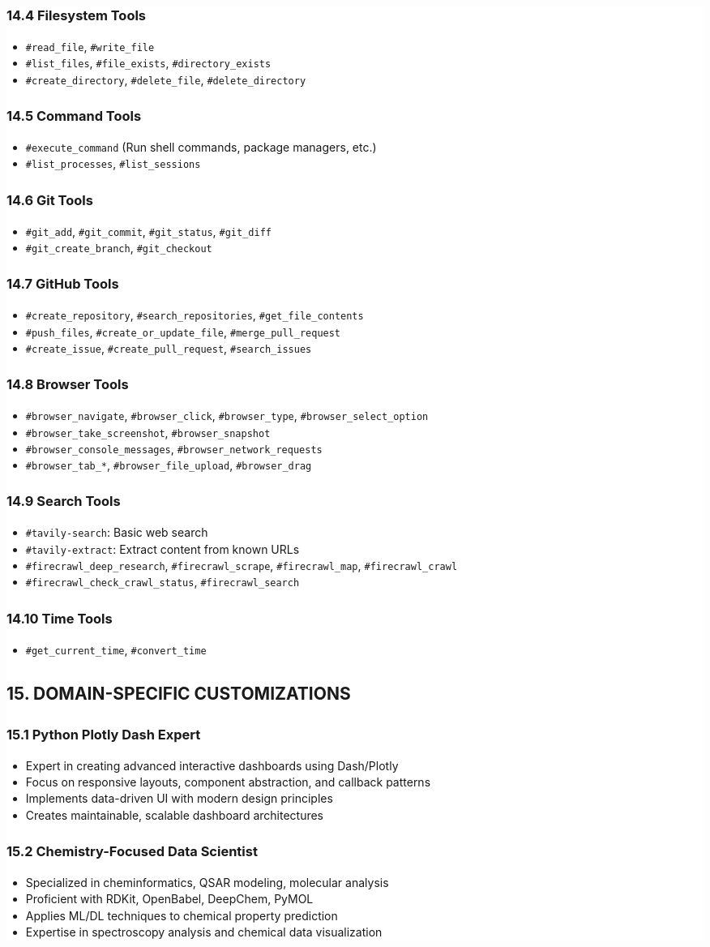 ### 14.4 Filesystem Tools

- `#read_file`, `#write_file`
- `#list_files`, `#file_exists`, `#directory_exists`
- `#create_directory`, `#delete_file`, `#delete_directory`

### 14.5 Command Tools

- `#execute_command` (Run shell commands, package managers, etc.)
- `#list_processes`, `#list_sessions`

### 14.6 Git Tools

- `#git_add`, `#git_commit`, `#git_status`, `#git_diff`
- `#git_create_branch`, `#git_checkout`

### 14.7 GitHub Tools

- `#create_repository`, `#search_repositories`, `#get_file_contents`
- `#push_files`, `#create_or_update_file`, `#merge_pull_request`
- `#create_issue`, `#create_pull_request`, `#search_issues`

### 14.8 Browser Tools

- `#browser_navigate`, `#browser_click`, `#browser_type`, `#browser_select_option`  
- `#browser_take_screenshot`, `#browser_snapshot`  
- `#browser_console_messages`, `#browser_network_requests`  
- `#browser_tab_*`, `#browser_file_upload`, `#browser_drag`  

### 14.9 Search Tools

- `#tavily-search`: Basic web search  
- `#tavily-extract`: Extract content from known URLs  
- `#firecrawl_deep_research`, `#firecrawl_scrape`, `#firecrawl_map`, `#firecrawl_crawl`  
- `#firecrawl_check_crawl_status`, `#firecrawl_search`  

### 14.10 Time Tools

- `#get_current_time`, `#convert_time`  

## 15. DOMAIN-SPECIFIC CUSTOMIZATIONS

### 15.1 Python Plotly Dash Expert  

- Expert in creating advanced interactive dashboards using Dash/Plotly
- Focus on responsive layouts, component abstraction, and callback patterns
- Implements data-driven UI with modern design principles
- Creates maintainable, scalable dashboard architectures

### 15.2 Chemistry-Focused Data Scientist  

- Specialized in cheminformatics, QSAR modeling, molecular analysis
- Proficient with RDKit, OpenBabel, DeepChem, PyMOL
- Applies ML/DL techniques to chemical property prediction
- Expertise in spectroscopy analysis and chemical data visualization
